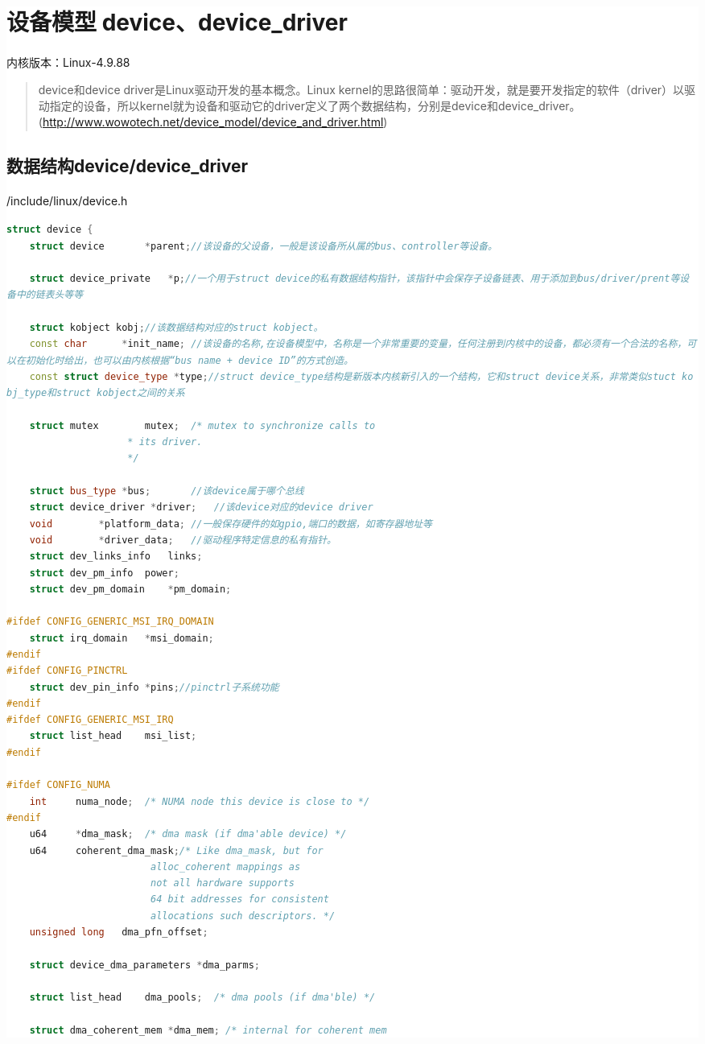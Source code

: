 # 设备模型 device、device_driver

内核版本：Linux-4.9.88

> device和device driver是Linux驱动开发的基本概念。Linux kernel的思路很简单：驱动开发，就是要开发指定的软件（driver）以驱动指定的设备，所以kernel就为设备和驱动它的driver定义了两个数据结构，分别是device和device_driver。(http://www.wowotech.net/device_model/device_and_driver.html)

 ## 数据结构device/device_driver

/include/linux/device.h

```cpp
struct device {
	struct device		*parent;//该设备的父设备，一般是该设备所从属的bus、controller等设备。

	struct device_private	*p;//一个用于struct device的私有数据结构指针，该指针中会保存子设备链表、用于添加到bus/driver/prent等设备中的链表头等等

	struct kobject kobj;//该数据结构对应的struct kobject。
	const char		*init_name; //该设备的名称,在设备模型中，名称是一个非常重要的变量，任何注册到内核中的设备，都必须有一个合法的名称，可以在初始化时给出，也可以由内核根据“bus name + device ID”的方式创造。
	const struct device_type *type;//struct device_type结构是新版本内核新引入的一个结构，它和struct device关系，非常类似stuct kobj_type和struct kobject之间的关系

	struct mutex		mutex;	/* mutex to synchronize calls to
					 * its driver.
					 */

	struct bus_type	*bus;		//该device属于哪个总线
	struct device_driver *driver;	//该device对应的device driver
	void		*platform_data;	//一般保存硬件的如gpio,端口的数据，如寄存器地址等
	void		*driver_data;	//驱动程序特定信息的私有指针。
	struct dev_links_info	links;
	struct dev_pm_info	power;
	struct dev_pm_domain	*pm_domain;

#ifdef CONFIG_GENERIC_MSI_IRQ_DOMAIN
	struct irq_domain	*msi_domain;
#endif
#ifdef CONFIG_PINCTRL
	struct dev_pin_info	*pins;//pinctrl子系统功能
#endif
#ifdef CONFIG_GENERIC_MSI_IRQ
	struct list_head	msi_list;
#endif

#ifdef CONFIG_NUMA
	int		numa_node;	/* NUMA node this device is close to */
#endif
	u64		*dma_mask;	/* dma mask (if dma'able device) */
	u64		coherent_dma_mask;/* Like dma_mask, but for
					     alloc_coherent mappings as
					     not all hardware supports
					     64 bit addresses for consistent
					     allocations such descriptors. */
	unsigned long	dma_pfn_offset;

	struct device_dma_parameters *dma_parms;

	struct list_head	dma_pools;	/* dma pools (if dma'ble) */

	struct dma_coherent_mem	*dma_mem; /* internal for coherent mem
```
